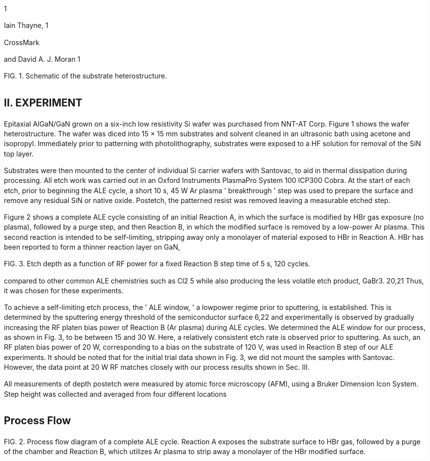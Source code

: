 1

Iain Thayne, 1

CrossMark



and David A. J. Moran 1

FIG. 1. Schematic of the substrate heterostructure.





## II. EXPERIMENT

Epitaxial AlGaN/GaN grown on a six-inch low resistivity Si wafer was purchased from NNT-AT Corp. Figure 1 shows the wafer heterostructure. The wafer was diced into 15 × 15 mm substrates and solvent cleaned in an ultrasonic bath using acetone and isopropyl. Immediately prior to patterning with photolithography, substrates were exposed to a HF solution for removal of the SiN top layer.

Substrates were then mounted to the center of individual Si carrier wafers with Santovac, to aid in thermal dissipation during processing. All etch work was carried out in an Oxford Instruments PlasmaPro System 100 ICP300 Cobra. At the start of each etch, prior to beginning the ALE cycle, a short 10 s, 45 W Ar plasma ' breakthrough ' step was used to prepare the surface and remove any residual SiN or native oxide. Postetch, the patterned resist was removed leaving a measurable etched step.

Figure 2 shows a complete ALE cycle consisting of an initial Reaction A, in which the surface is modified by HBr gas exposure (no plasma), followed by a purge step, and then Reaction B, in which the modified surface is removed by a low-power Ar plasma. This second reaction is intended to be self-limiting, stripping away only a monolayer of material exposed to HBr in Reaction A. HBr has been reported to form a thinner reaction layer on GaN,

FIG. 3. Etch depth as a function of RF power for a fixed Reaction B step time of 5 s, 120 cycles.



compared to other common ALE chemistries such as Cl2 5 while also producing the less volatile etch product, GaBr3. 20,21 Thus, it was chosen for these experiments.

To achieve a self-limiting etch process, the ' ALE window, ' a lowpower regime prior to sputtering, is established. This is determined by the sputtering energy threshold of the semiconductor surface 6,22 and experimentally is observed by gradually increasing the RF platen bias power of Reaction B (Ar plasma) during ALE cycles. We determined the ALE window for our process, as shown in Fig. 3, to be between 15 and 30 W. Here, a relatively consistent etch rate is observed prior to sputtering. As such, an RF platen bias power of 20 W, corresponding to a bias on the substrate of 120 V, was used in Reaction B step of our ALE experiments. It should be noted that for the initial trial data shown in Fig. 3, we did not mount the samples with Santovac. However, the data point at 20 W RF matches closely with our process results shown in Sec. III.

All measurements of depth postetch were measured by atomic force microscopy (AFM), using a Bruker Dimension Icon System. Step height was collected and averaged from four different locations

## Process Flow

FIG. 2. Process flow diagram of a complete ALE cycle. Reaction A exposes the substrate surface to HBr gas, followed by a purge of the chamber and Reaction B, which utilizes Ar plasma to strip away a monolayer of the HBr modified surface.
